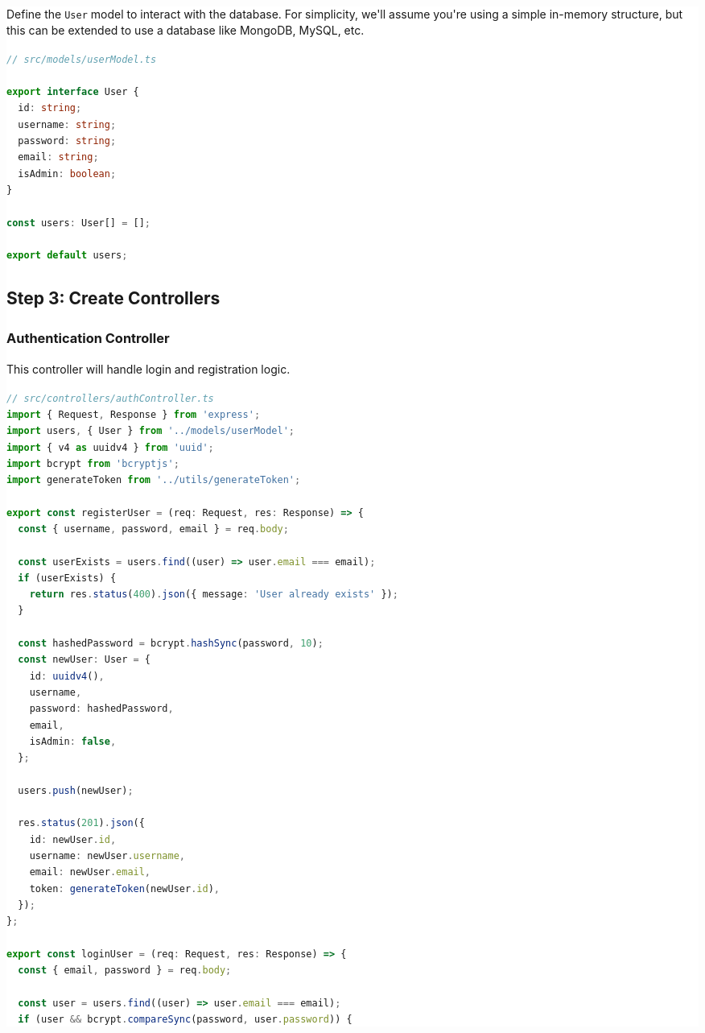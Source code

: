 Define the `User` model to interact with the database. For simplicity, we'll assume you're using a simple in-memory structure, but this can be extended to use a database like MongoDB, MySQL, etc.

```typescript
// src/models/userModel.ts

export interface User {
  id: string;
  username: string;
  password: string;
  email: string;
  isAdmin: boolean;
}

const users: User[] = [];

export default users;
```

## Step 3: Create Controllers

### Authentication Controller

This controller will handle login and registration logic.

```typescript
// src/controllers/authController.ts
import { Request, Response } from 'express';
import users, { User } from '../models/userModel';
import { v4 as uuidv4 } from 'uuid';
import bcrypt from 'bcryptjs';
import generateToken from '../utils/generateToken';

export const registerUser = (req: Request, res: Response) => {
  const { username, password, email } = req.body;

  const userExists = users.find((user) => user.email === email);
  if (userExists) {
    return res.status(400).json({ message: 'User already exists' });
  }

  const hashedPassword = bcrypt.hashSync(password, 10);
  const newUser: User = {
    id: uuidv4(),
    username,
    password: hashedPassword,
    email,
    isAdmin: false,
  };

  users.push(newUser);

  res.status(201).json({
    id: newUser.id,
    username: newUser.username,
    email: newUser.email,
    token: generateToken(newUser.id),
  });
};

export const loginUser = (req: Request, res: Response) => {
  const { email, password } = req.body;

  const user = users.find((user) => user.email === email);
  if (user && bcrypt.compareSync(password, user.password)) {
```